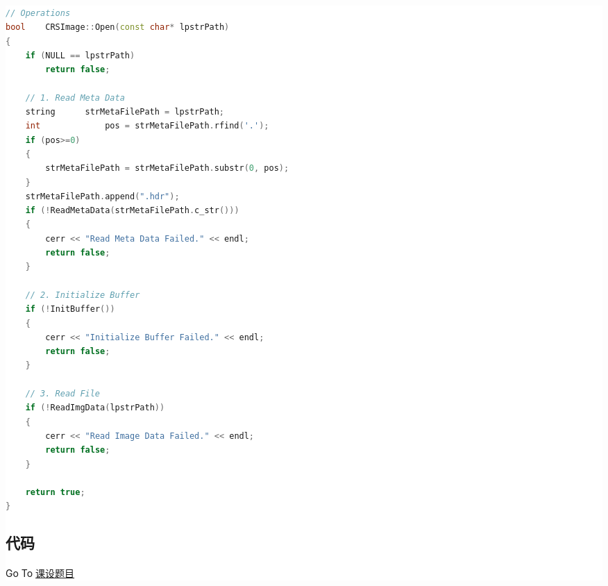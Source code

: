 



```c++
// Operations
bool	CRSImage::Open(const char* lpstrPath)
{
	if (NULL == lpstrPath)
		return false;

	// 1. Read Meta Data
	string		strMetaFilePath = lpstrPath;
	int				pos = strMetaFilePath.rfind('.');
	if (pos>=0)
    {
        strMetaFilePath = strMetaFilePath.substr(0, pos);
    }
	strMetaFilePath.append(".hdr");
	if (!ReadMetaData(strMetaFilePath.c_str()))
	{
		cerr << "Read Meta Data Failed." << endl;
		return false;
	}

	// 2. Initialize Buffer
	if (!InitBuffer())
	{
		cerr << "Initialize Buffer Failed." << endl;
		return false;
	}

	// 3. Read File
	if (!ReadImgData(lpstrPath))
	{
		cerr << "Read Image Data Failed." << endl;
		return false;
	}

	return true;
}
```





## 代码


Go To [课设题目](./CourseDesignSubject.md)